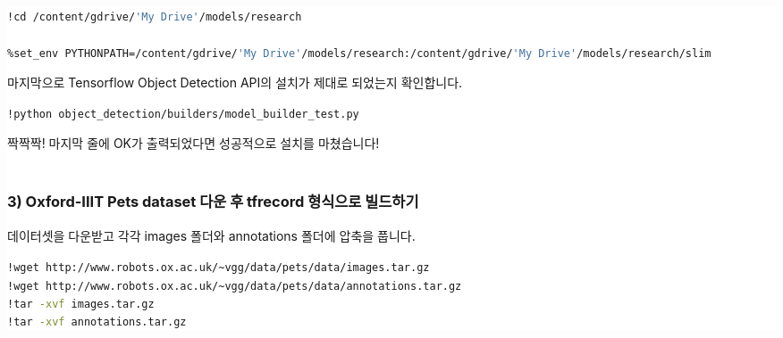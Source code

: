 ```bash
!cd /content/gdrive/'My Drive'/models/research

%set_env PYTHONPATH=/content/gdrive/'My Drive'/models/research:/content/gdrive/'My Drive'/models/research/slim
```
마지막으로 Tensorflow Object Detection API의 설치가 제대로 되었는지 확인합니다.
```bash
!python object_detection/builders/model_builder_test.py
```
짝짝짝! 마지막 줄에 OK가 출력되었다면 성공적으로 설치를 마쳤습니다!
<br>
<br>

### 3) Oxford-IIIT Pets dataset 다운 후 tfrecord 형식으로 빌드하기
데이터셋을 다운받고 각각 images 폴더와 annotations 폴더에 압축을 풉니다.
```bash
!wget http://www.robots.ox.ac.uk/~vgg/data/pets/data/images.tar.gz
!wget http://www.robots.ox.ac.uk/~vgg/data/pets/data/annotations.tar.gz
!tar -xvf images.tar.gz
!tar -xvf annotations.tar.gz
```